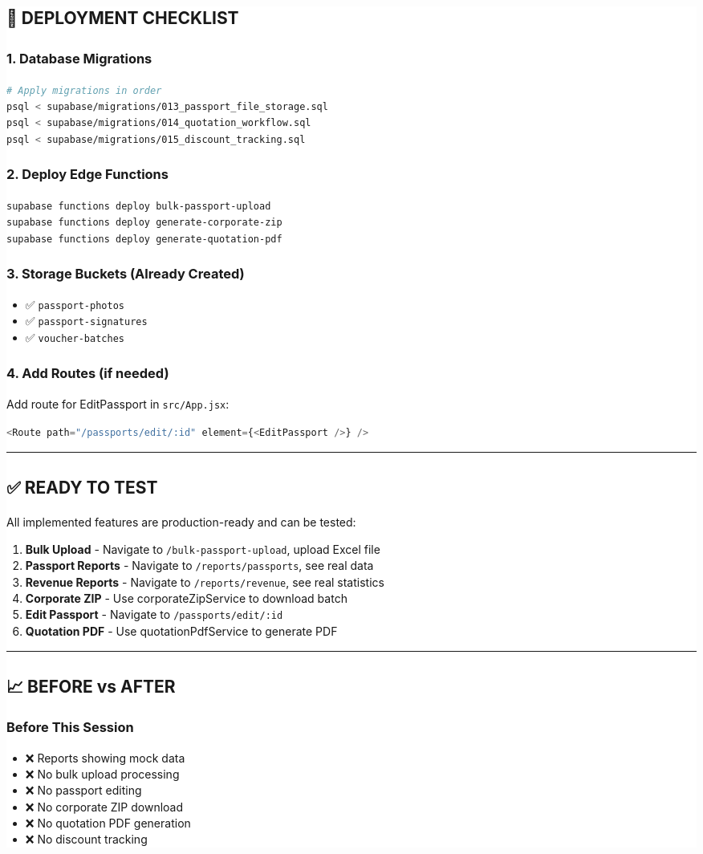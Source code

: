 
## 🚀 DEPLOYMENT CHECKLIST

### 1. Database Migrations
```bash
# Apply migrations in order
psql < supabase/migrations/013_passport_file_storage.sql
psql < supabase/migrations/014_quotation_workflow.sql
psql < supabase/migrations/015_discount_tracking.sql
```

### 2. Deploy Edge Functions
```bash
supabase functions deploy bulk-passport-upload
supabase functions deploy generate-corporate-zip
supabase functions deploy generate-quotation-pdf
```

### 3. Storage Buckets (Already Created)
- ✅ `passport-photos`
- ✅ `passport-signatures`
- ✅ `voucher-batches`

### 4. Add Routes (if needed)
Add route for EditPassport in `src/App.jsx`:
```javascript
<Route path="/passports/edit/:id" element={<EditPassport />} />
```

---

## ✅ READY TO TEST

All implemented features are production-ready and can be tested:

1. **Bulk Upload** - Navigate to `/bulk-passport-upload`, upload Excel file
2. **Passport Reports** - Navigate to `/reports/passports`, see real data
3. **Revenue Reports** - Navigate to `/reports/revenue`, see real statistics
4. **Corporate ZIP** - Use corporateZipService to download batch
5. **Edit Passport** - Navigate to `/passports/edit/:id`
6. **Quotation PDF** - Use quotationPdfService to generate PDF

---

## 📈 BEFORE vs AFTER

### Before This Session
- ❌ Reports showing mock data
- ❌ No bulk upload processing
- ❌ No passport editing
- ❌ No corporate ZIP download
- ❌ No quotation PDF generation
- ❌ No discount tracking
